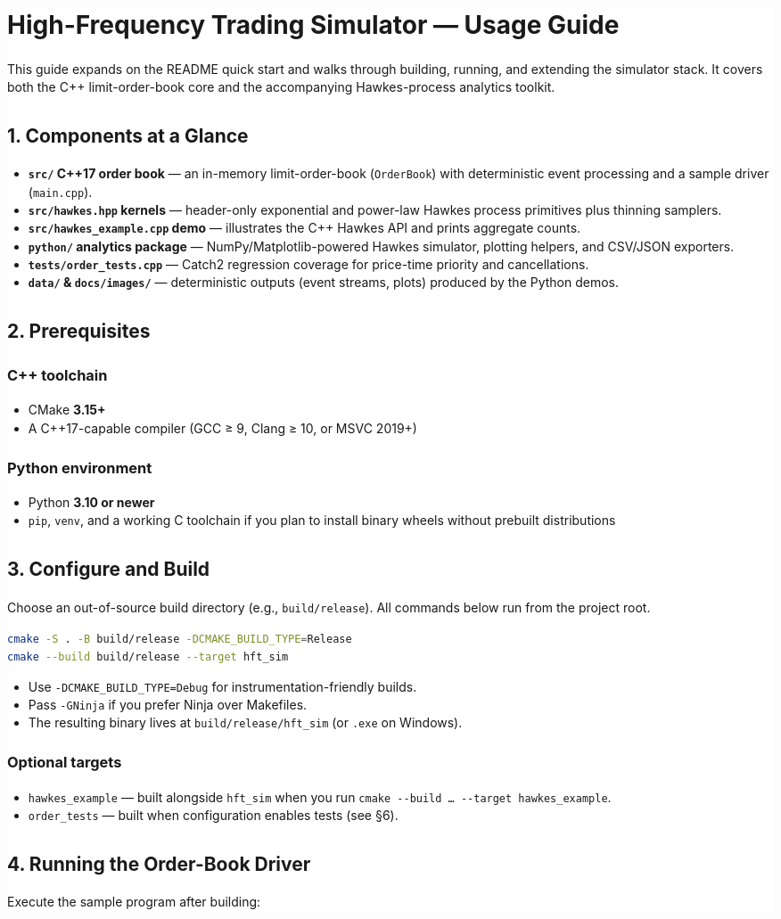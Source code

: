 # High-Frequency Trading Simulator — Usage Guide

This guide expands on the README quick start and walks through building, running, and extending the simulator stack. It covers both the C++ limit-order-book core and the accompanying Hawkes-process analytics toolkit.

## 1. Components at a Glance
- **`src/` C++17 order book** — an in-memory limit-order-book (`OrderBook`) with deterministic event processing and a sample driver (`main.cpp`).
- **`src/hawkes.hpp` kernels** — header-only exponential and power-law Hawkes process primitives plus thinning samplers.
- **`src/hawkes_example.cpp` demo** — illustrates the C++ Hawkes API and prints aggregate counts.
- **`python/` analytics package** — NumPy/Matplotlib-powered Hawkes simulator, plotting helpers, and CSV/JSON exporters.
- **`tests/order_tests.cpp`** — Catch2 regression coverage for price-time priority and cancellations.
- **`data/` & `docs/images/`** — deterministic outputs (event streams, plots) produced by the Python demos.

## 2. Prerequisites
### C++ toolchain
- CMake **3.15+**
- A C++17-capable compiler (GCC ≥ 9, Clang ≥ 10, or MSVC 2019+)

### Python environment
- Python **3.10 or newer**
- `pip`, `venv`, and a working C toolchain if you plan to install binary wheels without prebuilt distributions

## 3. Configure and Build
Choose an out-of-source build directory (e.g., `build/release`). All commands below run from the project root.

```bash
cmake -S . -B build/release -DCMAKE_BUILD_TYPE=Release
cmake --build build/release --target hft_sim
```

- Use `-DCMAKE_BUILD_TYPE=Debug` for instrumentation-friendly builds.
- Pass `-GNinja` if you prefer Ninja over Makefiles.
- The resulting binary lives at `build/release/hft_sim` (or `.exe` on Windows).

### Optional targets
- `hawkes_example` — built alongside `hft_sim` when you run `cmake --build … --target hawkes_example`.
- `order_tests` — built when configuration enables tests (see §6).

## 4. Running the Order-Book Driver
Execute the sample program after building:
